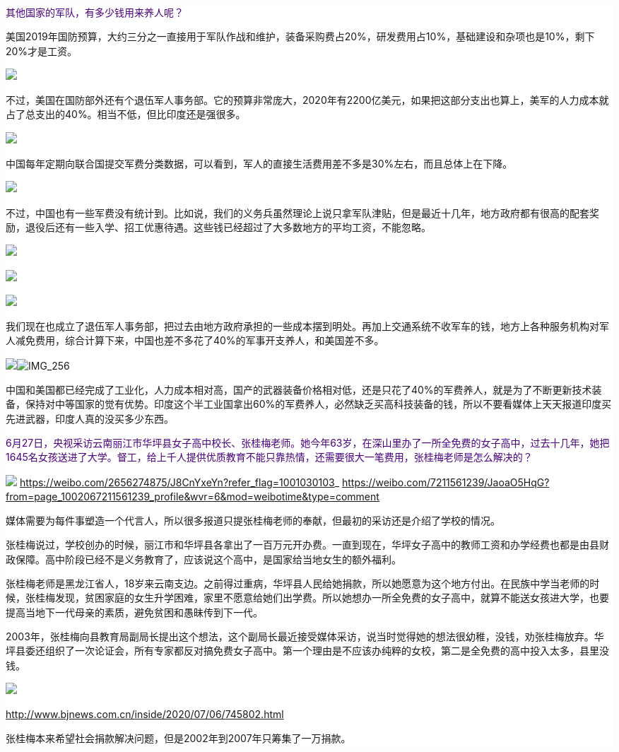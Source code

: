 <font color="indigo">其他国家的军队，有多少钱用来养人呢？</font>

美国2019年国防预算，大约三分之一直接用于军队作战和维护，装备采购费占20%，研发费用占10%，基础建设和杂项也是10%，剩下20%才是工资。

![](https://img.bedtime.news/2023/03/03/64019a3466923.png)

不过，美国在国防部外还有个退伍军人事务部。它的预算非常庞大，2020年有2200亿美元，如果把这部分支出也算上，美军的人力成本就占了总支出的40%。相当不低，但比印度还是强很多。

![](https://img.bedtime.news/2023/03/03/64019a35ec975.png)

中国每年定期向联合国提交军费分类数据，可以看到，军人的直接生活费用差不多是30%左右，而且总体上在下降。

![](https://img.bedtime.news/2023/03/03/64019a380656d.jpeg)

不过，中国也有一些军费没有统计到。比如说，我们的义务兵虽然理论上说只拿军队津贴，但是最近十几年，地方政府都有很高的配套奖励，退役后还有一些入学、招工优惠待遇。这些钱已经超过了大多数地方的平均工资，不能忽略。

![](https://img.bedtime.news/2023/03/03/64019a3a53986.png)

![](https://img.bedtime.news/2023/03/03/64019a3c12121.png)

![](https://img.bedtime.news/2023/03/03/64019a3da87b5.png)

我们现在也成立了退伍军人事务部，把过去由地方政府承担的一些成本摆到明处。再加上交通系统不收军车的钱，地方上各种服务机构对军人减免费用，综合计算下来，中国也差不多花了40%的军事开支养人，和美国差不多。

![](https://img.bedtime.news/2023/01/26/63d200249796b.gif)![IMG_256](https://img.bedtime.news/2023/03/03/64019a3f75fc0.jpeg)

中国和美国都已经完成了工业化，人力成本相对高，国产的武器装备价格相对低，还是只花了40%的军费养人，就是为了不断更新技术装备，保持对中等国家的觉有优势。印度这个半工业国拿出60%的军费养人，必然缺乏买高科技装备的钱，所以不要看媒体上天天报道印度买先进武器，印度人真的没买多少东西。

<font color="indigo">6月27日，央视采访云南丽江市华坪县女子高中校长、张桂梅老师。她今年63岁，在深山里办了一所全免费的女子高中，过去十几年，她把1645名女孩送进了大学。督工，给上千人提供优质教育不能只靠热情，还需要很大一笔费用，张桂梅老师是怎么解决的？</font>

![](https://img.bedtime.news/2023/03/03/64019b509ea5b.png)
https://weibo.com/2656274875/J8CnYxeYn?refer_flag=1001030103_
https://weibo.com/7211561239/JaoaO5HqG?from=page_1002067211561239_profile&wvr=6&mod=weibotime&type=comment

媒体需要为每件事塑造一个代言人，所以很多报道只提张桂梅老师的奉献，但最初的采访还是介绍了学校的情况。

张桂梅说过，学校创办的时候，丽江市和华坪县各拿出了一百万元开办费。一直到现在，华坪女子高中的教师工资和办学经费也都是由县财政保障。高中阶段已经不是义务教育了，应该说这个高中，是国家给当地女生的额外福利。

张桂梅老师是黑龙江省人，18岁来云南支边。之前得过重病，华坪县人民给她捐款，所以她愿意为这个地方付出。在民族中学当老师的时候，张桂梅发现，贫困家庭的女生升学困难，家里不愿意给她们出学费。所以她想办一所全免费的女子高中，就算不能送女孩进大学，也要提高当地下一代母亲的素质，避免贫困和愚昧传到下一代。

2003年，张桂梅向县教育局副局长提出这个想法，这个副局长最近接受媒体采访，说当时觉得她的想法很幼稚，没钱，劝张桂梅放弃。华坪县委还组织了一次论证会，所有专家都反对搞免费女子高中。第一个理由是不应该办纯粹的女校，第二是全免费的高中投入太多，县里没钱。

![](https://img.bedtime.news/2023/03/03/64019a41f04b9.png)

http://www.bjnews.com.cn/inside/2020/07/06/745802.html

张桂梅本来希望社会捐款解决问题，但是2002年到2007年只筹集了一万捐款。
